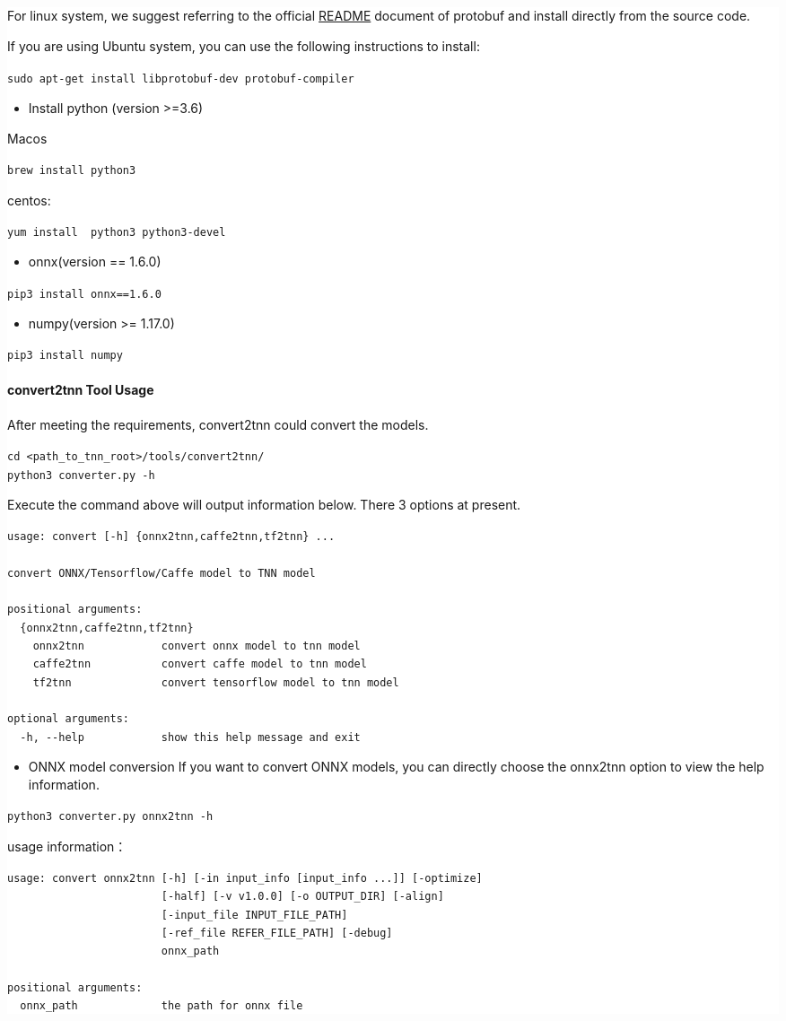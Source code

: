 For linux system, we suggest referring to the official [README](https://github.com/protocolbuffers/protobuf/blob/master/src/README.md) document of protobuf and install directly from the source code.

If you are using Ubuntu system, you can use the following instructions to install:

```shell script
sudo apt-get install libprotobuf-dev protobuf-compiler
```

- Install python (version >=3.6)  

Macos
```shell script
brew install python3
```
centos:
```shell script
yum install  python3 python3-devel
```

- onnx(version == 1.6.0)
```shell script
pip3 install onnx==1.6.0
```

- numpy(version >= 1.17.0)
```shell script
pip3 install numpy
```

#### convert2tnn Tool Usage
After meeting the requirements, convert2tnn could convert the models.

```shell script
cd <path_to_tnn_root>/tools/convert2tnn/
python3 converter.py -h
```
Execute the command above will output information below. There 3 options at present.

```text
usage: convert [-h] {onnx2tnn,caffe2tnn,tf2tnn} ...

convert ONNX/Tensorflow/Caffe model to TNN model

positional arguments:
  {onnx2tnn,caffe2tnn,tf2tnn}
    onnx2tnn            convert onnx model to tnn model
    caffe2tnn           convert caffe model to tnn model
    tf2tnn              convert tensorflow model to tnn model

optional arguments:
  -h, --help            show this help message and exit
```
- ONNX model conversion
If you want to convert ONNX models, you can directly choose the onnx2tnn option to view the help information.

```shell script
python3 converter.py onnx2tnn -h
```
usage information：
```text
usage: convert onnx2tnn [-h] [-in input_info [input_info ...]] [-optimize]
                        [-half] [-v v1.0.0] [-o OUTPUT_DIR] [-align]
                        [-input_file INPUT_FILE_PATH]
                        [-ref_file REFER_FILE_PATH] [-debug]
                        onnx_path

positional arguments:
  onnx_path             the path for onnx file

```